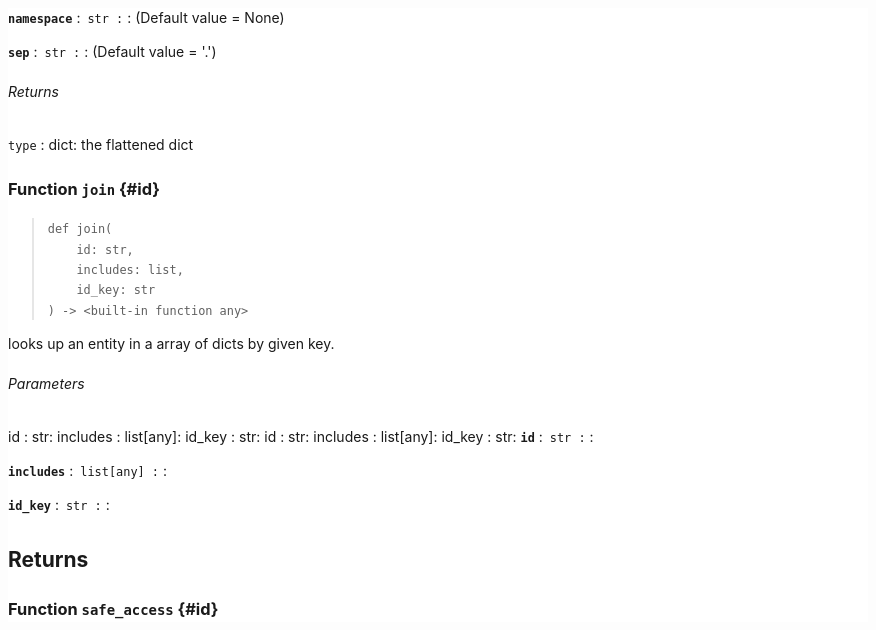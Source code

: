 **```namespace```** :&ensp;`str :`
:   (Default value = None)


**```sep```** :&ensp;`str :`
:   (Default value = '.')

###### Returns

<code>type</code>
:   dict: the flattened dict



    
### Function `join` {#id}




>     def join(
>         id: str,
>         includes: list,
>         id_key: str
>     ) ‑> <built-in function any>


looks up an entity in a array of dicts by given key.

###### Parameters

id :
    str:
includes :
    list[any]:
id_key :
    str:
id :
    str:
includes :
    list[any]:
id_key :
    str:
**```id```** :&ensp;`str :`
:   &nbsp;


**```includes```** :&ensp;`list[any] :`
:   &nbsp;


**```id_key```** :&ensp;`str :`
:   &nbsp;

Returns
-------

    
### Function `safe_access` {#id}
